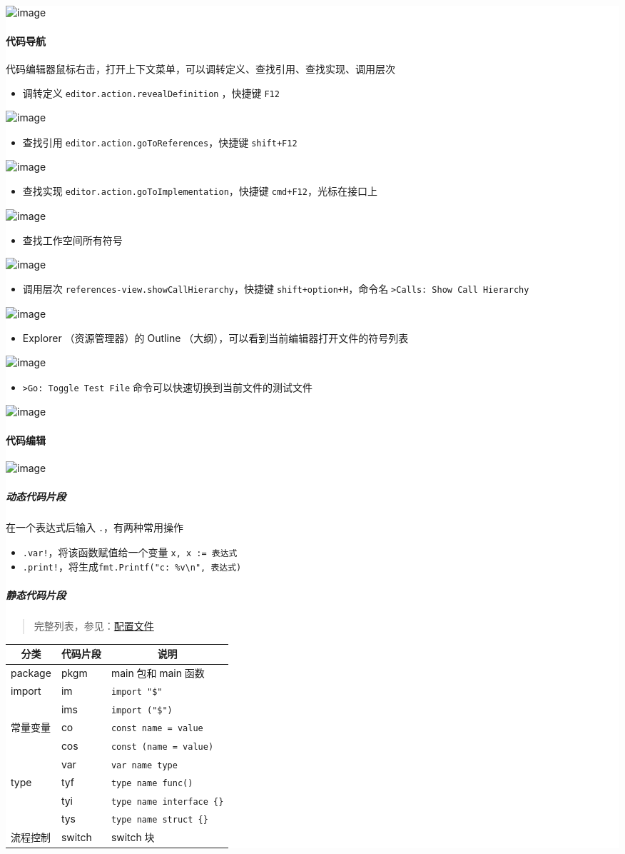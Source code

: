 ![image](/image/vscode/golang/completion-signature-help.gif)

#### 代码导航

代码编辑器鼠标右击，打开上下文菜单，可以调转定义、查找引用、查找实现、调用层次

* 调转定义 `editor.action.revealDefinition` ，快捷键 `F12`

![image](/image/vscode/golang/gotodefinition.gif)

* 查找引用 `editor.action.goToReferences`，快捷键 `shift+F12`

![image](/image/vscode/golang/findallreferences.gif)

* 查找实现 `editor.action.goToImplementation`，快捷键 `cmd+F12`，光标在接口上

![image](/image/vscode/golang/implementations.gif)

* 查找工作空间所有符号

![image](/image/vscode/golang/workspace-symbols.gif)

* 调用层次 `references-view.showCallHierarchy`，快捷键 `shift+option+H`，命令名 `>Calls: Show Call Hierarchy`

![image](/image/vscode/golang/callhierarchy.gif)

* Explorer （资源管理器）的 Outline （大纲），可以看到当前编辑器打开文件的符号列表

![image](/image/vscode/golang/outline.png)

* `>Go: Toggle Test File` 命令可以快速切换到当前文件的测试文件

![image](/image/vscode/golang/toggletestfile.gif)

#### 代码编辑

![image](/image/vscode/golang/snippets-tys.gif)

##### 动态代码片段

在一个表达式后输入 `.`，有两种常用操作

* `.var!`，将该函数赋值给一个变量 `x, x := 表达式`
* `.print!`，将生成`fmt.Printf("c: %v\n", 表达式)`

##### 静态代码片段

> 完整列表，参见：[配置文件](https://github.com/golang/vscode-go/blob/master/snippets/go.json)

| 分类 | 代码片段 | 说明|
|------|------|------|
| package | pkgm  | main 包和 main 函数 |
| import | im  | `import "$"` |
|  | ims | `import ("$")` |
| 常量变量 | co | `const name = value` |
|       | cos | `const (name = value)` |
|      | var | `var name type` |
| type | tyf | `type name func() ` |
|      | tyi | `type name interface {}` |
|      | tys | `type name struct {}` |
| 流程控制 | switch | switch 块 |